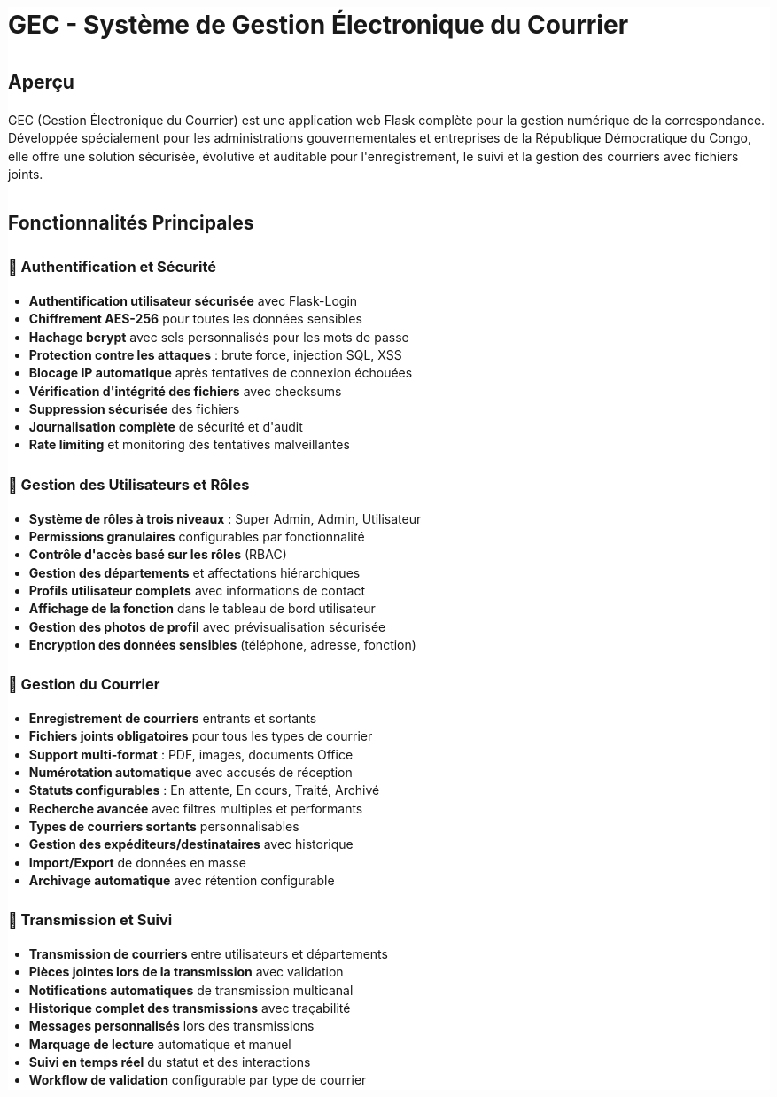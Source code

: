 # GEC - Système de Gestion Électronique du Courrier

## Aperçu

GEC (Gestion Électronique du Courrier) est une application web Flask complète pour la gestion numérique de la correspondance. Développée spécialement pour les administrations gouvernementales et entreprises de la République Démocratique du Congo, elle offre une solution sécurisée, évolutive et auditable pour l'enregistrement, le suivi et la gestion des courriers avec fichiers joints.

## Fonctionnalités Principales

### 🔐 Authentification et Sécurité
- **Authentification utilisateur sécurisée** avec Flask-Login
- **Chiffrement AES-256** pour toutes les données sensibles
- **Hachage bcrypt** avec sels personnalisés pour les mots de passe
- **Protection contre les attaques** : brute force, injection SQL, XSS
- **Blocage IP automatique** après tentatives de connexion échouées
- **Vérification d'intégrité des fichiers** avec checksums
- **Suppression sécurisée** des fichiers
- **Journalisation complète** de sécurité et d'audit
- **Rate limiting** et monitoring des tentatives malveillantes

### 👥 Gestion des Utilisateurs et Rôles
- **Système de rôles à trois niveaux** : Super Admin, Admin, Utilisateur
- **Permissions granulaires** configurables par fonctionnalité
- **Contrôle d'accès basé sur les rôles** (RBAC)
- **Gestion des départements** et affectations hiérarchiques
- **Profils utilisateur complets** avec informations de contact
- **Affichage de la fonction** dans le tableau de bord utilisateur
- **Gestion des photos de profil** avec prévisualisation sécurisée
- **Encryption des données sensibles** (téléphone, adresse, fonction)

### 📧 Gestion du Courrier
- **Enregistrement de courriers** entrants et sortants
- **Fichiers joints obligatoires** pour tous les types de courrier
- **Support multi-format** : PDF, images, documents Office
- **Numérotation automatique** avec accusés de réception
- **Statuts configurables** : En attente, En cours, Traité, Archivé
- **Recherche avancée** avec filtres multiples et performants
- **Types de courriers sortants** personnalisables
- **Gestion des expéditeurs/destinataires** avec historique
- **Import/Export** de données en masse
- **Archivage automatique** avec rétention configurable

### 🔄 Transmission et Suivi
- **Transmission de courriers** entre utilisateurs et départements
- **Pièces jointes lors de la transmission** avec validation
- **Notifications automatiques** de transmission multicanal
- **Historique complet des transmissions** avec traçabilité
- **Messages personnalisés** lors des transmissions
- **Marquage de lecture** automatique et manuel
- **Suivi en temps réel** du statut et des interactions
- **Workflow de validation** configurable par type de courrier
